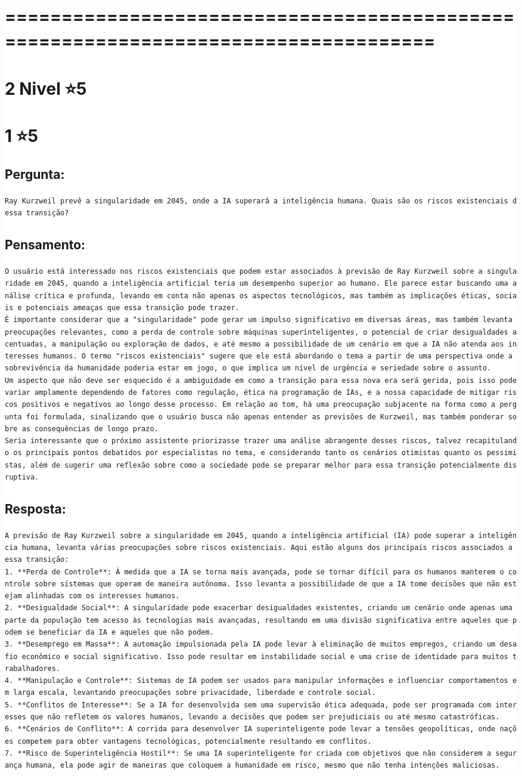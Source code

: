 # ===================================================================================
# 2 Nivel ⭐5

# 1 ⭐5
## Pergunta: 
    Ray Kurzweil prevê a singularidade em 2045, onde a IA superará a inteligência humana. Quais são os riscos existenciais dessa transição?
## Pensamento: 
    O usuário está interessado nos riscos existenciais que podem estar associados à previsão de Ray Kurzweil sobre a singularidade em 2045, quando a inteligência artificial teria um desempenho superior ao humano. Ele parece estar buscando uma análise crítica e profunda, levando em conta não apenas os aspectos tecnológicos, mas também as implicações éticas, sociais e potenciais ameaças que essa transição pode trazer.
    É importante considerar que a "singularidade" pode gerar um impulso significativo em diversas áreas, mas também levanta preocupações relevantes, como a perda de controle sobre máquinas superinteligentes, o potencial de criar desigualdades acentuadas, a manipulação ou exploração de dados, e até mesmo a possibilidade de um cenário em que a IA não atenda aos interesses humanos. O termo "riscos existenciais" sugere que ele está abordando o tema a partir de uma perspectiva onde a sobrevivência da humanidade poderia estar em jogo, o que implica um nível de urgência e seriedade sobre o assunto.
    Um aspecto que não deve ser esquecido é a ambiguidade em como a transição para essa nova era será gerida, pois isso pode variar amplamente dependendo de fatores como regulação, ética na programação de IAs, e a nossa capacidade de mitigar riscos positivos e negativos ao longo desse processo. Em relação ao tom, há uma preocupação subjacente na forma como a pergunta foi formulada, sinalizando que o usuário busca não apenas entender as previsões de Kurzweil, mas também ponderar sobre as consequências de longo prazo.
    Seria interessante que o próximo assistente priorizasse trazer uma análise abrangente desses riscos, talvez recapitulando os principais pontos debatidos por especialistas no tema, e considerando tanto os cenários otimistas quanto os pessimistas, além de sugerir uma reflexão sobre como a sociedade pode se preparar melhor para essa transição potencialmente disruptiva.
## Resposta: 
    A previsão de Ray Kurzweil sobre a singularidade em 2045, quando a inteligência artificial (IA) pode superar a inteligência humana, levanta várias preocupações sobre riscos existenciais. Aqui estão alguns dos principais riscos associados a essa transição:
    1. **Perda de Controle**: À medida que a IA se torna mais avançada, pode se tornar difícil para os humanos manterem o controle sobre sistemas que operam de maneira autônoma. Isso levanta a possibilidade de que a IA tome decisões que não estejam alinhadas com os interesses humanos.
    2. **Desigualdade Social**: A singularidade pode exacerbar desigualdades existentes, criando um cenário onde apenas uma parte da população tem acesso às tecnologias mais avançadas, resultando em uma divisão significativa entre aqueles que podem se beneficiar da IA e aqueles que não podem.
    3. **Desemprego em Massa**: A automação impulsionada pela IA pode levar à eliminação de muitos empregos, criando um desafio econômico e social significativo. Isso pode resultar em instabilidade social e uma crise de identidade para muitos trabalhadores.
    4. **Manipulação e Controle**: Sistemas de IA podem ser usados para manipular informações e influenciar comportamentos em larga escala, levantando preocupações sobre privacidade, liberdade e controle social.
    5. **Conflitos de Interesse**: Se a IA for desenvolvida sem uma supervisão ética adequada, pode ser programada com interesses que não refletem os valores humanos, levando a decisões que podem ser prejudiciais ou até mesmo catastróficas.
    6. **Cenários de Conflito**: A corrida para desenvolver IA superinteligente pode levar a tensões geopolíticas, onde nações competem para obter vantagens tecnológicas, potencialmente resultando em conflitos.
    7. **Risco de Superinteligência Hostil**: Se uma IA superinteligente for criada com objetivos que não considerem a segurança humana, ela pode agir de maneiras que coloquem a humanidade em risco, mesmo que não tenha intenções maliciosas.